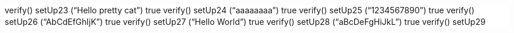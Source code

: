   <tr>
   <td>verify() 
   </td>
   <td>setUp23
   </td>
   <td>(“Hello pretty cat”)
   </td>
   <td>true
   </td>
  </tr>
  <tr>
   <td>verify() 
   </td>
   <td>setUp24
   </td>
   <td>(“aaaaaaaa”)
   </td>
   <td>true
   </td>
  </tr>
  <tr>
   <td>verify() 
   </td>
   <td>setUp25
   </td>
   <td>(“1234567890”)
   </td>
   <td>true
   </td>
  </tr>
  <tr>
   <td>verify() 
   </td>
   <td>setUp26
   </td>
   <td>(“AbCdEfGhIjK”)
   </td>
   <td>true
   </td>
  </tr>
  <tr>
   <td>verify() 
   </td>
   <td>setUp27
   </td>
   <td>(“Hello World”)
   </td>
   <td>true
   </td>
  </tr>
  <tr>
   <td>verify() 
   </td>
   <td>setUp28
   </td>
   <td>(“aBcDeFgHiJkL”)
   </td>
   <td>true
   </td>
  </tr>
  <tr>
   <td>verify() 
   </td>
   <td>setUp29